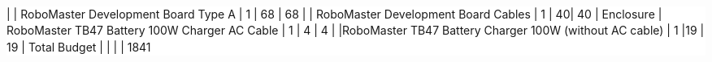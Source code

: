 |                                             | RoboMaster Development Board Type A                               | 1           | 68 | 68
|                                             | RoboMaster Development Board Cables                              | 1           | 40| 40
| Enclosure                            | RoboMaster TB47 Battery 100W Charger AC Cable             | 1           | 4 | 4
|                                            |RoboMaster TB47 Battery Charger 100W (without AC cable) | 1          |19 | 19
| Total Budget                       |                                                                                                 |             |      | 1841


